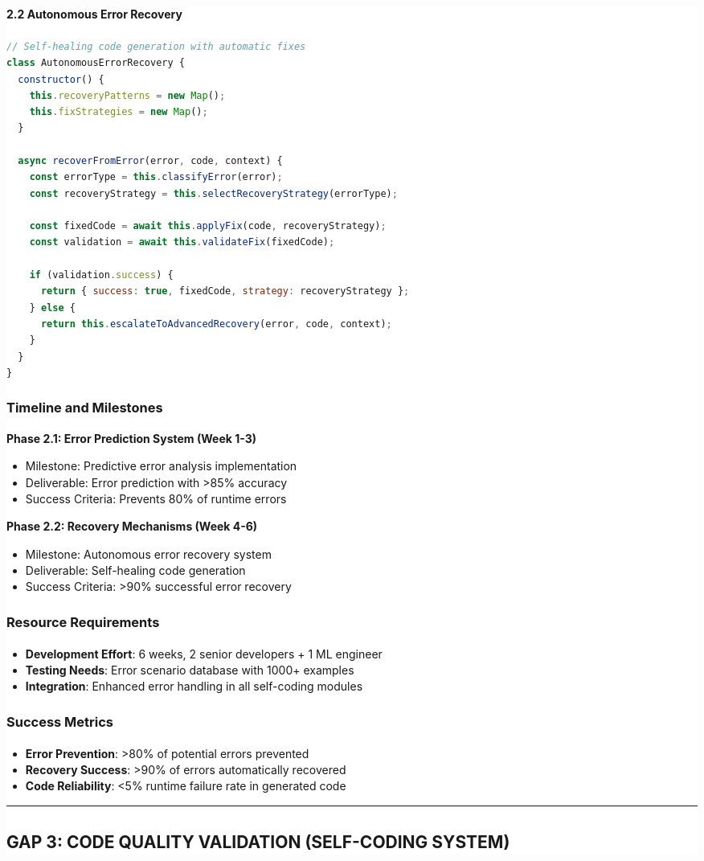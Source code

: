 #### 2.2 Autonomous Error Recovery
```javascript
// Self-healing code generation with automatic fixes
class AutonomousErrorRecovery {
  constructor() {
    this.recoveryPatterns = new Map();
    this.fixStrategies = new Map();
  }

  async recoverFromError(error, code, context) {
    const errorType = this.classifyError(error);
    const recoveryStrategy = this.selectRecoveryStrategy(errorType);
    
    const fixedCode = await this.applyFix(code, recoveryStrategy);
    const validation = await this.validateFix(fixedCode);
    
    if (validation.success) {
      return { success: true, fixedCode, strategy: recoveryStrategy };
    } else {
      return this.escalateToAdvancedRecovery(error, code, context);
    }
  }
}
```

### Timeline and Milestones

**Phase 2.1: Error Prediction System (Week 1-3)**
- Milestone: Predictive error analysis implementation
- Deliverable: Error prediction with >85% accuracy
- Success Criteria: Prevents 80% of runtime errors

**Phase 2.2: Recovery Mechanisms (Week 4-6)**
- Milestone: Autonomous error recovery system
- Deliverable: Self-healing code generation
- Success Criteria: >90% successful error recovery

### Resource Requirements
- **Development Effort**: 6 weeks, 2 senior developers + 1 ML engineer
- **Testing Needs**: Error scenario database with 1000+ examples
- **Integration**: Enhanced error handling in all self-coding modules

### Success Metrics
- **Error Prevention**: >80% of potential errors prevented
- **Recovery Success**: >90% of errors automatically recovered
- **Code Reliability**: <5% runtime failure rate in generated code

---

## GAP 3: CODE QUALITY VALIDATION (SELF-CODING SYSTEM)
